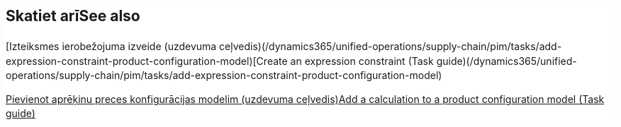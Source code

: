 
<a name="see-also"></a><span data-ttu-id="a6043-304">Skatiet arī</span><span class="sxs-lookup"><span data-stu-id="a6043-304">See also</span></span>
--------

<span data-ttu-id="a6043-305">[Izteiksmes ierobežojuma izveide (uzdevuma ceļvedis)(/dynamics365/unified-operations/supply-chain/pim/tasks/add-expression-constraint-product-configuration-model)</span><span class="sxs-lookup"><span data-stu-id="a6043-305">[Create an expression constraint (Task guide)(/dynamics365/unified-operations/supply-chain/pim/tasks/add-expression-constraint-product-configuration-model)</span></span>

[<span data-ttu-id="a6043-306">Pievienot aprēķinu preces konfigurācijas modelim (uzdevuma ceļvedis)</span><span class="sxs-lookup"><span data-stu-id="a6043-306">Add a calculation to a product configuration model (Task guide)</span></span>](/dynamics365/unified-operations/supply-chain/pim/tasks/add-calculation-product-configuration-model)




